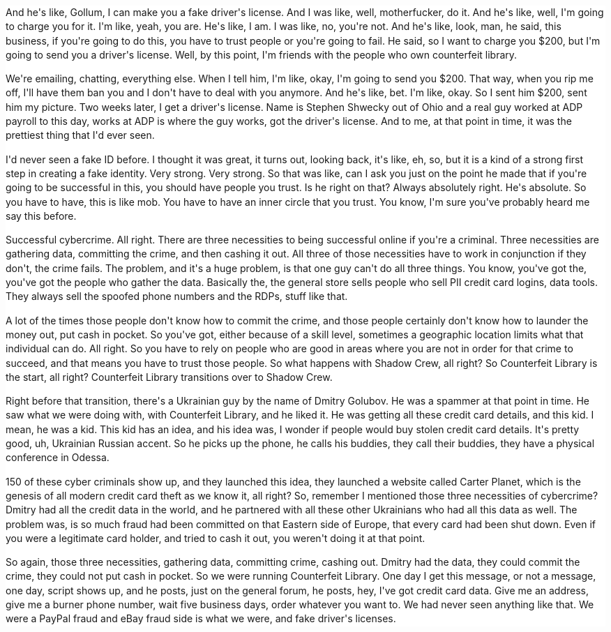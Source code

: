 And he's like, Gollum, I can make you a fake driver's license. And I was like, well, motherfucker, do it. And he's like, well, I'm going to charge you for it. I'm like, yeah, you are. He's like, I am. I was like, no, you're not. And he's like, look, man, he said, this business, if you're going to do this, you have to trust people or you're going to fail. He said, so I want to charge you $200, but I'm going to send you a driver's license. Well, by this point, I'm friends with the people who own counterfeit library.

We're emailing, chatting, everything else. When I tell him, I'm like, okay, I'm going to send you $200. That way, when you rip me off, I'll have them ban you and I don't have to deal with you anymore. And he's like, bet. I'm like, okay. So I sent him $200, sent him my picture. Two weeks later, I get a driver's license. Name is Stephen Shwecky out of Ohio and a real guy worked at ADP payroll to this day, works at ADP is where the guy works, got the driver's license. And to me, at that point in time, it was the prettiest thing that I'd ever seen.

I'd never seen a fake ID before. I thought it was great, it turns out, looking back, it's like, eh, so, but it is a kind of a strong first step in creating a fake identity. Very strong. Very strong. So that was like, can I ask you just on the point he made that if you're going to be successful in this, you should have people you trust. Is he right on that? Always absolutely right. He's absolute. So you have to have, this is like mob. You have to have an inner circle that you trust. You know, I'm sure you've probably heard me say this before.

Successful cybercrime. All right. There are three necessities to being successful online if you're a criminal. Three necessities are gathering data, committing the crime, and then cashing it out. All three of those necessities have to work in conjunction if they don't, the crime fails. The problem, and it's a huge problem, is that one guy can't do all three things. You know, you've got the, you've got the people who gather the data. Basically the, the general store sells people who sell PII credit card logins, data tools. They always sell the spoofed phone numbers and the RDPs, stuff like that.

A lot of the times those people don't know how to commit the crime, and those people certainly don't know how to launder the money out, put cash in pocket. So you've got, either because of a skill level, sometimes a geographic location limits what that individual can do. All right. So you have to rely on people who are good in areas where you are not in order for that crime to succeed, and that means you have to trust those people. So what happens with Shadow Crew, all right? So Counterfeit Library is the start, all right? Counterfeit Library transitions over to Shadow Crew.

Right before that transition, there's a Ukrainian guy by the name of Dmitry Golubov. He was a spammer at that point in time. He saw what we were doing with, with Counterfeit Library, and he liked it. He was getting all these credit card details, and this kid. I mean, he was a kid. This kid has an idea, and his idea was, I wonder if people would buy stolen credit card details. It's pretty good, uh, Ukrainian Russian accent. So he picks up the phone, he calls his buddies, they call their buddies, they have a physical conference in Odessa.

150 of these cyber criminals show up, and they launched this idea, they launched a website called Carter Planet, which is the genesis of all modern credit card theft as we know it, all right? So, remember I mentioned those three necessities of cybercrime? Dmitry had all the credit data in the world, and he partnered with all these other Ukrainians who had all this data as well. The problem was, is so much fraud had been committed on that Eastern side of Europe, that every card had been shut down. Even if you were a legitimate card holder, and tried to cash it out, you weren't doing it at that point.

So again, those three necessities, gathering data, committing crime, cashing out. Dmitry had the data, they could commit the crime, they could not put cash in pocket. So we were running Counterfeit Library. One day I get this message, or not a message, one day, script shows up, and he posts, just on the general forum, he posts, hey, I've got credit card data. Give me an address, give me a burner phone number, wait five business days, order whatever you want to. We had never seen anything like that. We were a PayPal fraud and eBay fraud side is what we were, and fake driver's licenses.
